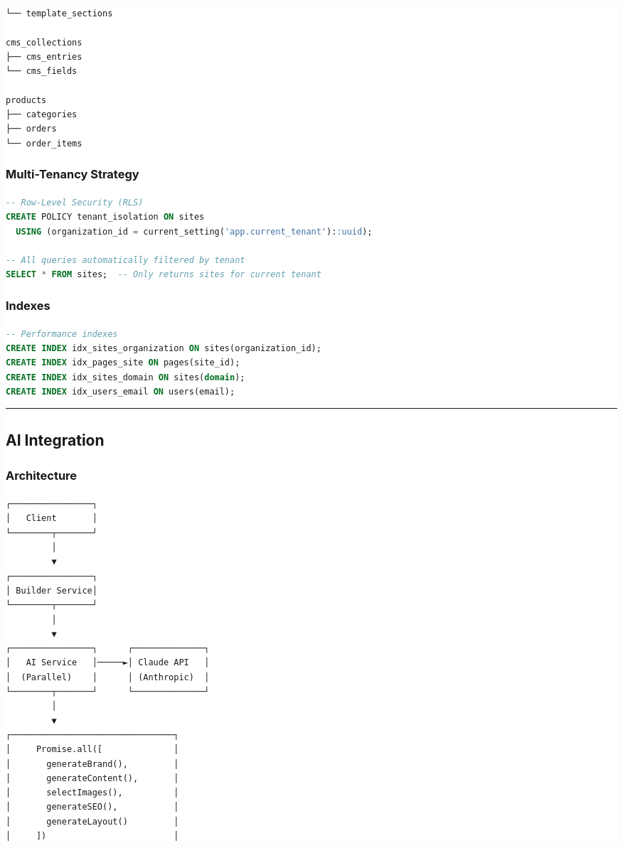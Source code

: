 ```
└── template_sections

cms_collections
├── cms_entries
└── cms_fields

products
├── categories
├── orders
└── order_items
```

### Multi-Tenancy Strategy

```sql
-- Row-Level Security (RLS)
CREATE POLICY tenant_isolation ON sites
  USING (organization_id = current_setting('app.current_tenant')::uuid);

-- All queries automatically filtered by tenant
SELECT * FROM sites;  -- Only returns sites for current tenant
```

### Indexes

```sql
-- Performance indexes
CREATE INDEX idx_sites_organization ON sites(organization_id);
CREATE INDEX idx_pages_site ON pages(site_id);
CREATE INDEX idx_sites_domain ON sites(domain);
CREATE INDEX idx_users_email ON users(email);
```

---

## AI Integration

### Architecture

```
┌────────────────┐
│   Client       │
└────────┬───────┘
         │
         ▼
┌────────────────┐
│ Builder Service│
└────────┬───────┘
         │
         ▼
┌────────────────┐      ┌──────────────┐
│   AI Service   │─────►│ Claude API   │
│  (Parallel)    │      │ (Anthropic)  │
└────────┬───────┘      └──────────────┘
         │
         ▼
┌────────────────────────────────┐
│     Promise.all([              │
│       generateBrand(),         │
│       generateContent(),       │
│       selectImages(),          │
│       generateSEO(),           │
│       generateLayout()         │
│     ])                         │
```